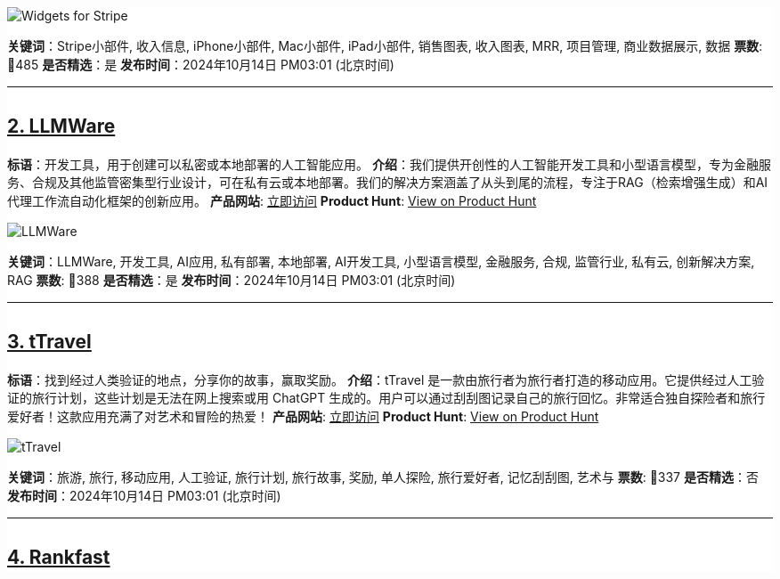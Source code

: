 ![Widgets for Stripe](https://ph-files.imgix.net/5400faef-0b8c-45ff-81dc-7b6c7bc267e8.png?auto=format&fit=crop&frame=1&h=512&w=1024)

**关键词**：Stripe小部件, 收入信息, iPhone小部件, Mac小部件, iPad小部件, 销售图表, 收入图表, MRR, 项目管理, 商业数据展示, 数据
**票数**: 🔺485
**是否精选**：是
**发布时间**：2024年10月14日 PM03:01 (北京时间)

---

## [2. LLMWare](https://www.producthunt.com/posts/llmware?utm_campaign=producthunt-api&utm_medium=api-v2&utm_source=Application%3A+decohack+%28ID%3A+131684%29)

**标语**：开发工具，用于创建可以私密或本地部署的人工智能应用。
**介绍**：我们提供开创性的人工智能开发工具和小型语言模型，专为金融服务、合规及其他监管密集型行业设计，可在私有云或本地部署。我们的解决方案涵盖了从头到尾的流程，专注于RAG（检索增强生成）和AI代理工作流自动化框架的创新应用。
**产品网站**: [立即访问](https://www.producthunt.com/r/QHM54WYMDFCFN6?utm_campaign=producthunt-api&utm_medium=api-v2&utm_source=Application%3A+decohack+%28ID%3A+131684%29)
**Product Hunt**: [View on Product Hunt](https://www.producthunt.com/posts/llmware?utm_campaign=producthunt-api&utm_medium=api-v2&utm_source=Application%3A+decohack+%28ID%3A+131684%29)

![LLMWare](https://ph-files.imgix.net/ea545899-f5da-4ad3-bb78-4cd8f4cc5816.png?auto=format&fit=crop&frame=1&h=512&w=1024)

**关键词**：LLMWare, 开发工具, AI应用, 私有部署, 本地部署, AI开发工具, 小型语言模型, 金融服务, 合规, 监管行业, 私有云, 创新解决方案, RAG
**票数**: 🔺388
**是否精选**：是
**发布时间**：2024年10月14日 PM03:01 (北京时间)

---

## [3. tTravel](https://www.producthunt.com/posts/ttravel?utm_campaign=producthunt-api&utm_medium=api-v2&utm_source=Application%3A+decohack+%28ID%3A+131684%29)

**标语**：找到经过人类验证的地点，分享你的故事，赢取奖励。
**介绍**：tTravel 是一款由旅行者为旅行者打造的移动应用。它提供经过人工验证的旅行计划，这些计划是无法在网上搜索或用 ChatGPT 生成的。用户可以通过刮刮图记录自己的旅行回忆。非常适合独自探险者和旅行爱好者！这款应用充满了对艺术和冒险的热爱！
**产品网站**: [立即访问](https://www.producthunt.com/r/A5TH2C2H7IRPRQ?utm_campaign=producthunt-api&utm_medium=api-v2&utm_source=Application%3A+decohack+%28ID%3A+131684%29)
**Product Hunt**: [View on Product Hunt](https://www.producthunt.com/posts/ttravel?utm_campaign=producthunt-api&utm_medium=api-v2&utm_source=Application%3A+decohack+%28ID%3A+131684%29)

![tTravel](https://ph-files.imgix.net/8fc5b97d-e394-4e09-bb42-5cd93d8b96c4.jpeg?auto=format&fit=crop&frame=1&h=512&w=1024)

**关键词**：旅游, 旅行, 移动应用, 人工验证, 旅行计划, 旅行故事, 奖励, 单人探险, 旅行爱好者, 记忆刮刮图, 艺术与
**票数**: 🔺337
**是否精选**：否
**发布时间**：2024年10月14日 PM03:01 (北京时间)

---

## [4. Rankfast](https://www.producthunt.com/posts/rankfast?utm_campaign=producthunt-api&utm_medium=api-v2&utm_source=Application%3A+decohack+%28ID%3A+131684%29)
